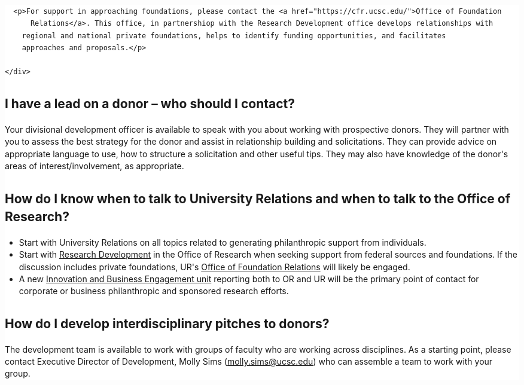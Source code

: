       <p>For support in approaching foundations, please contact the <a href="https://cfr.ucsc.edu/">Office of Foundation
          Relations</a>. This office, in partnershiop with the Research Development office develops relationships with
        regional and national private foundations, helps to identify funding opportunities, and facilitates
        approaches and proposals.</p>

    </div>
  </div>

  <div>
    <h2 class="question">I have a lead on a donor &#8211; who should I contact?</h2>
    <div class="response">
      <p>Your divisional development officer is available to speak with you about working with prospective donors. They
        will partner with you to assess the best strategy for the donor and assist in relationship building and
        solicitations. They can provide advice on appropriate language to use, how to structure a solicitation and other
        useful tips. They may also have knowledge of the donor's areas of interest/involvement, as appropriate.</p>
    </div>
  </div>

  <div>
    <h2 class="question">How do I know when to talk to University Relations and when to talk to the Office of Research?
    </h2>
    <div class="response">
      <ul>
        <li>Start with University Relations on all topics related to generating philanthropic support from individuals.
        </li>
        <li>Start with <a href="https://officeofresearch.ucsc.edu/ord/">Research Development</a> in the Office of
          Research when seeking support from federal sources and foundations. If the discussion includes private
          foundations, UR's <a href="https://cfr.ucsc.edu/">Office of Foundation Relations</a> will likely be engaged.
        </li>
        <li>A new <a href="https://innovation.ucsc.edu">Innovation and Business Engagement unit</a> reporting both to OR
          and UR will be the primary point of contact for corporate or business philanthropic and sponsored research
          efforts.</li>
      </ul>
    </div>
  </div>

  <div>
    <h2 class="question">How do I develop interdisciplinary pitches to donors?</h2>
    <div class="response">
      <p>The development team is available to work with groups of faculty who are working across disciplines. As a
        starting point, please contact Executive Director of Development, Molly Sims (<a
          href="mailto:molly.sims@ucsc.edu">molly.sims@ucsc.edu</a>) who can assemble a team to work with your group.
      </p>
    </div>
  </div>
